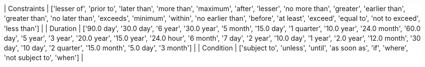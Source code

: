 | Constraints | ['lesser of', 'prior to', 'later than', 'more than', 'maximum', 'after', 'lesser', 'no more than', 'greater', 'earlier than', 'greater than', 'no later than', 'exceeds', 'minimum', 'within', 'no earlier than', 'before', 'at least', 'exceed', 'equal to', 'not to exceed', 'less than']                                                                                                                                                                                                                                                                                                                                                                                                                                                                                                                                                                                                                                                                                                                                                                                                                                                                                                                                                                                                                                                                                                                                                                                                                                                                                                                                                                                             |
| Duration    | ['90.0 day', '30.0 day', '6 year', '30.0 year', '5 month', '15.0 day', '1 quarter', '10.0 year', '24.0 month', '60.0 day', '5 year', '3 year', '20.0 year', '15.0 year', '24.0 hour', '6 month', '7 day', '2 year', '10.0 day', '1 year', '2.0 year', '12.0 month', '30 day', '10 day', '2 quarter', '15.0 month', '5.0 day', '3 month']                                                                                                                                                                                                                                                                                                                                                                                                                                                                                                                                                                                                                                                                                                                                                                                                                                                                                                                                                                                                                                                                                                                                                                                                                                                                                                                                                |
| Condition   | ['subject to', 'unless', 'until', 'as soon as', 'if', 'where', 'not subject to', 'when']                                                                                                                                                                                                                                                                                                                                                                                                                                                                                                                                                                                                                                                                                                                                                                                                                                                                                                                                                                                                                                                                                                                                                                                                                                                                                                                                                                                                                                                                                                                                                                                                |
